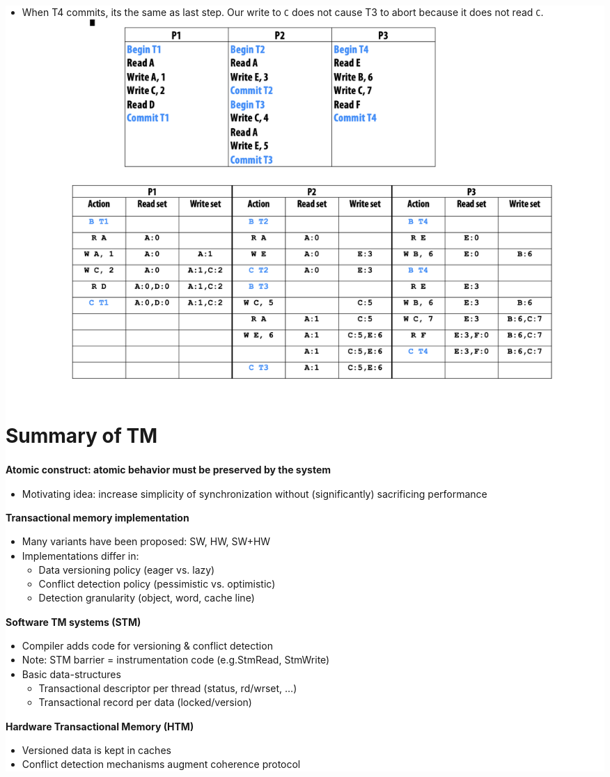 
* When T4 commits, its the same as last step. Our write to `C` does not cause T3 to abort because it does not read `C`.
![Pasted image 20241209211840](../../attachments/Pasted%20image%2020241209211840.png)

# Summary of TM
**Atomic construct: atomic behavior must be preserved by the system**
* Motivating idea: increase simplicity of synchronization without (significantly) sacrificing performance

**Transactional memory implementation**
* Many variants have been proposed: SW, HW, SW+HW
* Implementations differ in:
	* Data versioning policy (eager vs. lazy)
	* Conflict detection policy (pessimistic vs. optimistic)
	* Detection granularity (object, word, cache line)

**Software TM systems (STM)**
* Compiler adds code for versioning & conflict detection
* Note: STM barrier = instrumentation code (e.g.StmRead, StmWrite)
* Basic data-structures
	* Transactional descriptor per thread (status, rd/wrset, …)
	* Transactional record per data (locked/version)

**Hardware Transactional Memory (HTM)**
* Versioned data is kept in caches
* Conflict detection mechanisms augment coherence protocol
